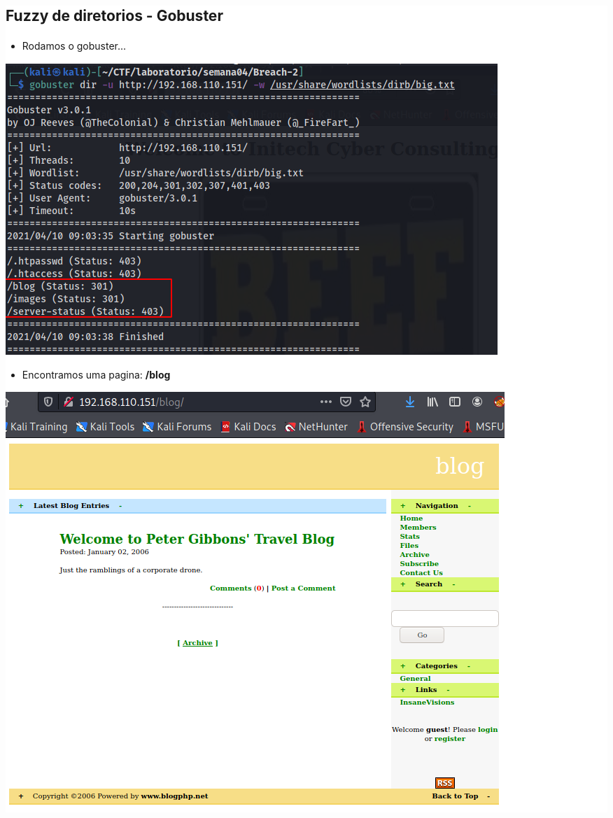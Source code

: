 
## Fuzzy de diretorios - Gobuster

* Rodamos o gobuster...

![](/assets/img/Vulnhub/Breach-2/web-gobuster.png)



* Encontramos uma pagina: **/blog**

![](/assets/img/Vulnhub/Breach-2/web-blog.png)
